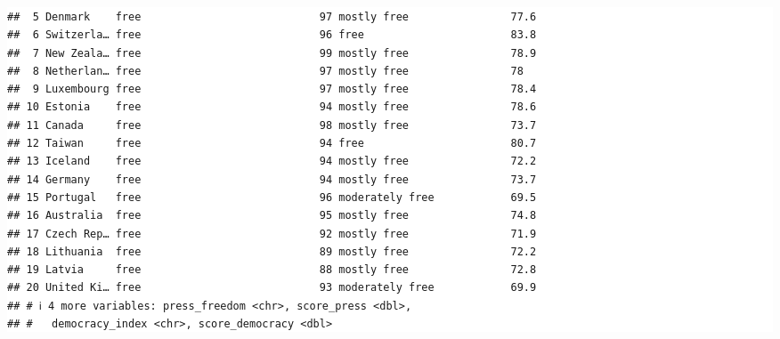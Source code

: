     ##  5 Denmark    free                            97 mostly free                77.6
    ##  6 Switzerla… free                            96 free                       83.8
    ##  7 New Zeala… free                            99 mostly free                78.9
    ##  8 Netherlan… free                            97 mostly free                78  
    ##  9 Luxembourg free                            97 mostly free                78.4
    ## 10 Estonia    free                            94 mostly free                78.6
    ## 11 Canada     free                            98 mostly free                73.7
    ## 12 Taiwan     free                            94 free                       80.7
    ## 13 Iceland    free                            94 mostly free                72.2
    ## 14 Germany    free                            94 mostly free                73.7
    ## 15 Portugal   free                            96 moderately free            69.5
    ## 16 Australia  free                            95 mostly free                74.8
    ## 17 Czech Rep… free                            92 mostly free                71.9
    ## 18 Lithuania  free                            89 mostly free                72.2
    ## 19 Latvia     free                            88 mostly free                72.8
    ## 20 United Ki… free                            93 moderately free            69.9
    ## # ℹ 4 more variables: press_freedom <chr>, score_press <dbl>,
    ## #   democracy_index <chr>, score_democracy <dbl>
